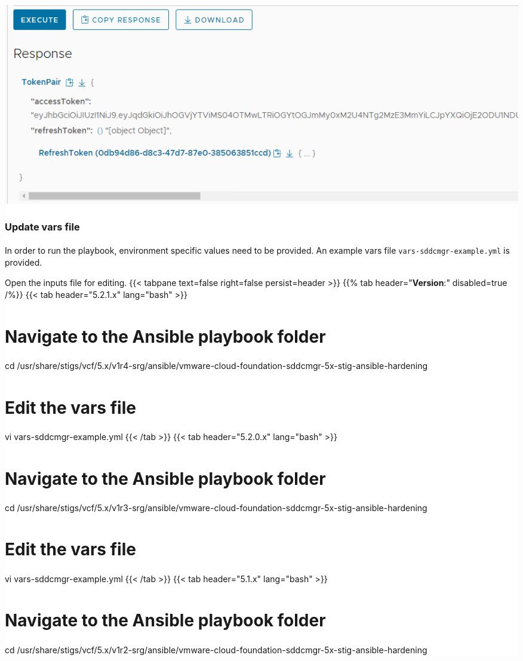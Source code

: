 ![Token Retrieval](../../../images/vcf5_view_token.png)

### Update vars file
In order to run the playbook, environment specific values need to be provided. An example vars file `vars-sddcmgr-example.yml` is provided.  

Open the inputs file for editing.
{{< tabpane text=false right=false persist=header >}}
{{% tab header="**Version**:" disabled=true /%}}
{{< tab header="5.2.1.x" lang="bash" >}}
# Navigate to the Ansible playbook folder
cd /usr/share/stigs/vcf/5.x/v1r4-srg/ansible/vmware-cloud-foundation-sddcmgr-5x-stig-ansible-hardening

# Edit the vars file
vi vars-sddcmgr-example.yml
{{< /tab >}}
{{< tab header="5.2.0.x" lang="bash" >}}
# Navigate to the Ansible playbook folder
cd /usr/share/stigs/vcf/5.x/v1r3-srg/ansible/vmware-cloud-foundation-sddcmgr-5x-stig-ansible-hardening

# Edit the vars file
vi vars-sddcmgr-example.yml
{{< /tab >}}
{{< tab header="5.1.x" lang="bash" >}}
# Navigate to the Ansible playbook folder
cd /usr/share/stigs/vcf/5.x/v1r2-srg/ansible/vmware-cloud-foundation-sddcmgr-5x-stig-ansible-hardening
